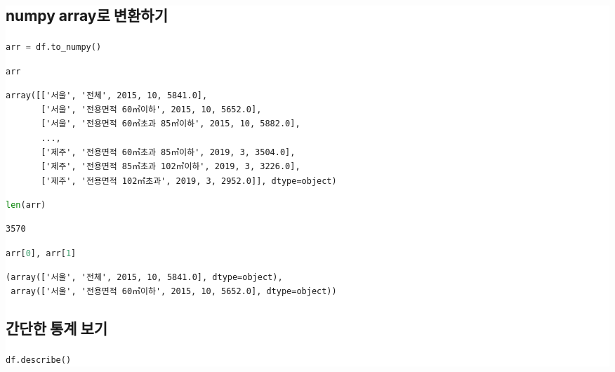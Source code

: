 

## numpy array로 변환하기


```python
arr = df.to_numpy()
```


```python
arr
```




    array([['서울', '전체', 2015, 10, 5841.0],
           ['서울', '전용면적 60㎡이하', 2015, 10, 5652.0],
           ['서울', '전용면적 60㎡초과 85㎡이하', 2015, 10, 5882.0],
           ...,
           ['제주', '전용면적 60㎡초과 85㎡이하', 2019, 3, 3504.0],
           ['제주', '전용면적 85㎡초과 102㎡이하', 2019, 3, 3226.0],
           ['제주', '전용면적 102㎡초과', 2019, 3, 2952.0]], dtype=object)




```python
len(arr)
```




    3570




```python
arr[0], arr[1]
```




    (array(['서울', '전체', 2015, 10, 5841.0], dtype=object),
     array(['서울', '전용면적 60㎡이하', 2015, 10, 5652.0], dtype=object))



## 간단한 통계 보기


```python
df.describe()
```




<div>
<style scoped>
    .dataframe tbody tr th:only-of-type {
        vertical-align: middle;
    }
